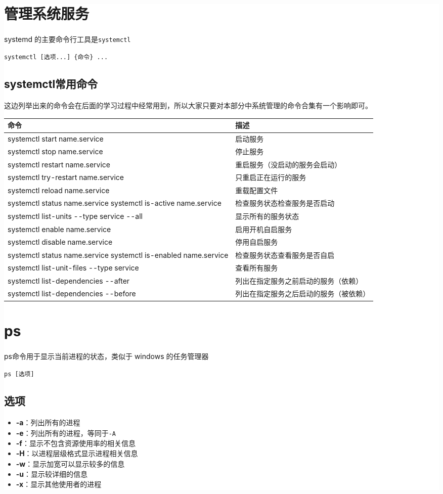 # 管理系统服务

systemd 的主要命令行工具是`systemctl`

```shell
systemctl [选项...] {命令} ...
```

## systemctl常用命令

这边列举出来的命令会在后面的学习过程中经常用到，所以大家只要对本部分中系统管理的命令合集有一个影响即可。

| **命令**                                                     | **描述**                               |
| :----------------------------------------------------------- | :------------------------------------- |
| systemctl start name.service                                 | 启动服务                               |
| systemctl stop name.service                                  | 停止服务                               |
| systemctl restart name.service                               | 重启服务（没启动的服务会启动）         |
| systemctl try-restart name.service                           | 只重启正在运行的服务                   |
| systemctl reload name.service                                | 重载配置文件                           |
| systemctl status name.service systemctl is-active name.service | 检查服务状态检查服务是否启动           |
| systemctl list-units --type service --all                    | 显示所有的服务状态                     |
| systemctl enable name.service                                | 启用开机自启服务                       |
| systemctl disable name.service                               | 停用自启服务                           |
| systemctl status name.service systemctl is-enabled name.service | 检查服务状态查看服务是否自启           |
| systemctl list-unit-files --type service                     | 查看所有服务                           |
| systemctl list-dependencies --after                          | 列出在指定服务之前启动的服务（依赖）   |
| systemctl list-dependencies --before                         | 列出在指定服务之后启动的服务（被依赖） |

# ps

ps命令用于显示当前进程的状态，类似于 windows 的任务管理器

```shell
ps [选项]
```

## 选项

* **-a**：列出所有的进程
* **-e**：列出所有的进程，等同于`-A`
* **-f**：显示不包含资源使用率的相关信息
* **‐H**：以进程层级格式显示进程相关信息
* **-w**：显示加宽可以显示较多的信息
* **-u**：显示较详细的信息
* **-x**：显示其他使用者的进程
